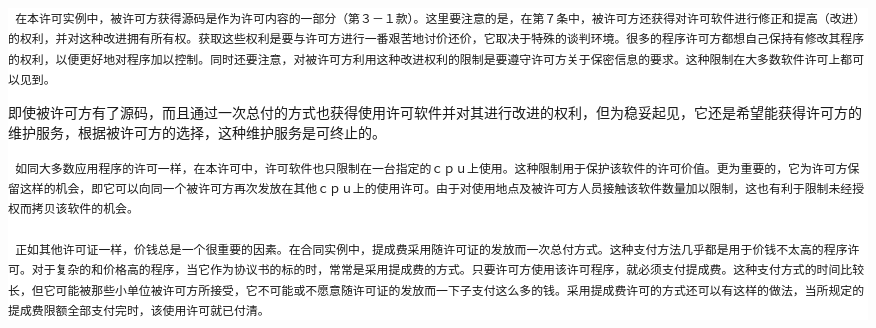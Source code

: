      在本许可实例中，被许可方获得源码是作为许可内容的一部分（第３－１款）。这里要注意的是，在第７条中，被许可方还获得对许可软件进行修正和提高（改进）的权利，并对这种改进拥有所有权。获取这些权利是要与许可方进行一番艰苦地讨价还价，它取决于特殊的谈判环境。很多的程序许可方都想自己保持有修改其程序的权利，以便更好地对程序加以控制。同时还要注意，对被许可方利用这种改进权利的限制是要遵守许可方关于保密信息的要求。这种限制在大多数软件许可上都可以见到。 

 即使被许可方有了源码，而且通过一次总付的方式也获得使用许可软件并对其进行改进的权利，但为稳妥起见，它还是希望能获得许可方的维护服务，根据被许可方的选择，这种维护服务是可终止的。 

     如同大多数应用程序的许可一样，在本许可中，许可软件也只限制在一台指定的ｃｐｕ上使用。这种限制用于保护该软件的许可价值。更为重要的，它为许可方保留这样的机会，即它可以向同一个被许可方再次发放在其他ｃｐｕ上的使用许可。由于对使用地点及被许可方人员接触该软件数量加以限制，这也有利于限制未经授权而拷贝该软件的机会。 

     正如其他许可证一样，价钱总是一个很重要的因素。在合同实例中，提成费采用随许可证的发放而一次总付方式。这种支付方法几乎都是用于价钱不太高的程序许可。对于复杂的和价格高的程序，当它作为协议书的标的时，常常是采用提成费的方式。只要许可方使用该许可程序，就必须支付提成费。这种支付方式的时间比较长，但它可能被那些小单位被许可方所接受，它不可能或不愿意随许可证的发放而一下子支付这么多的钱。采用提成费许可的方式还可以有这样的做法，当所规定的提成费限额全部支付完时，该使用许可就已付清。

 


 

 
 
 
 
 
  


  
 

  


  


  
 
 
 
 

